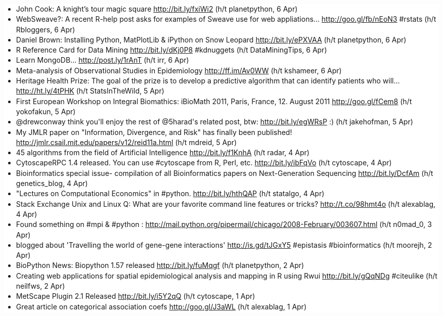 * John Cook: A knight’s tour magic square http://bit.ly/fxiWi2 (h/t planetpython, 6 Apr)
* WebSweave?: A recent R-help post asks for examples of Sweave use for web appliations… http://goo.gl/fb/nEoN3 #rstats (h/t Rbloggers, 6 Apr)
* Daniel Brown: Installing Python, MatPlotLib & iPython on Snow Leopard http://bit.ly/ePXVAA (h/t planetpython, 6 Apr)
* R Reference Card for Data Mining http://bit.ly/dKj0P8 #kdnuggets (h/t DataMiningTips, 6 Apr)
* Learn MongoDB... http://post.ly/1rAnT (h/t irr, 6 Apr)
* Meta-analysis of Observational Studies in Epidemiology http://ff.im/Av0WW (h/t kshameer, 6 Apr)
* Heritage Health Prize: The goal of the prize is to develop a predictive algorithm that can identify patients who will... http://ht.ly/4tPHK (h/t StatsInTheWild, 5 Apr)
* First European Workshop on Integral Biomathics: iBioMath 2011, Paris, France, 12. August 2011 http://goo.gl/fCem8 (h/t yokofakun, 5 Apr)
* @drewconway think you'll enjoy the rest of @5harad's related post, btw: http://bit.ly/egWRsP :) (h/t jakehofman, 5 Apr)
* My JMLR paper on "Information, Divergence, and Risk" has finally been published! http://jmlr.csail.mit.edu/papers/v12/reid11a.html (h/t mdreid, 5 Apr)
* 45 algorithms from the field of Artificial Intelligence http://bit.ly/f1KnhA (h/t radar, 4 Apr)
* CytoscapeRPC 1.4 released. You can use #cytoscape from R, Perl, etc. http://bit.ly/ibFqVo (h/t cytoscape, 4 Apr)
* Bioinformatics special issue- compilation of all Bioinformatics papers on Next-Generation Sequencing http://bit.ly/DcfAm (h/t genetics_blog, 4 Apr)
* "Lectures on Computational Economics" in #python. http://bit.ly/hthQAP (h/t statalgo, 4 Apr)
* Stack Exchange Unix and Linux Q: What are your favorite command line features or tricks? http://t.co/98hmt4o (h/t alexablag, 4 Apr)
* Found something on #mpi & #python : http://mail.python.org/pipermail/chicago/2008-February/003607.html (h/t n0mad_0, 3 Apr)
* blogged about 'Travelling the world of gene-gene interactions' http://is.gd/tJGxY5 #epistasis #bioinformatics (h/t moorejh, 2 Apr)
* BioPython News: Biopython 1.57 released http://bit.ly/fuMqgf (h/t planetpython, 2 Apr)
* Creating web applications for spatial epidemiological analysis and mapping in R using Rwui http://bit.ly/gQqNDg #citeulike (h/t neilfws, 2 Apr)
* MetScape Plugin 2.1 Released http://bit.ly/i5Y2qQ (h/t cytoscape, 1 Apr)
* Great article on categorical association coefs http://goo.gl/J3aWL (h/t alexablag, 1 Apr)


